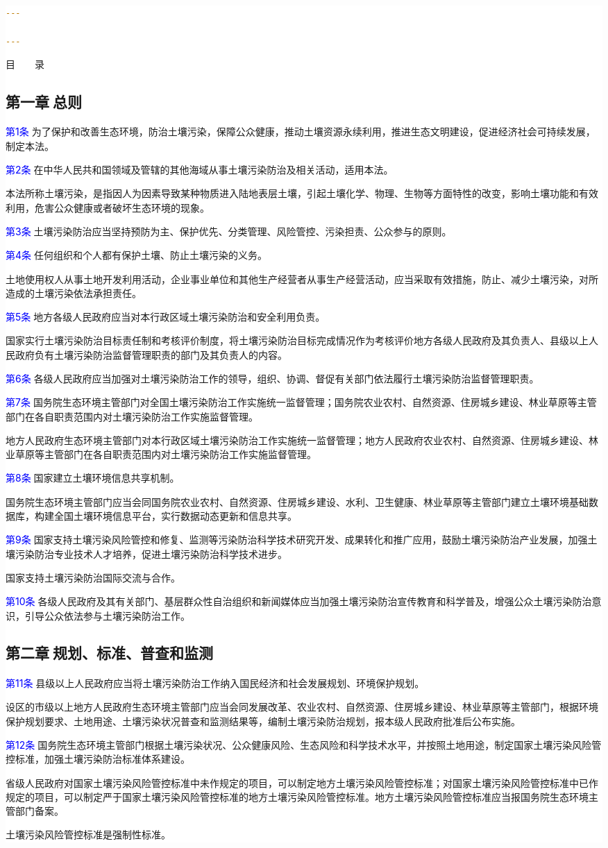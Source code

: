 ```yaml
---

---
```


目　　录

## 第一章 总则

<a style="color:blue" name="第1条">第1条</a>  为了保护和改善生态环境，防治土壤污染，保障公众健康，推动土壤资源永续利用，推进生态文明建设，促进经济社会可持续发展，制定本法。

<a style="color:blue" name="第2条">第2条</a>  在中华人民共和国领域及管辖的其他海域从事土壤污染防治及相关活动，适用本法。

本法所称土壤污染，是指因人为因素导致某种物质进入陆地表层土壤，引起土壤化学、物理、生物等方面特性的改变，影响土壤功能和有效利用，危害公众健康或者破坏生态环境的现象。

<a style="color:blue" name="第3条">第3条</a>  土壤污染防治应当坚持预防为主、保护优先、分类管理、风险管控、污染担责、公众参与的原则。

<a style="color:blue" name="第4条">第4条</a>  任何组织和个人都有保护土壤、防止土壤污染的义务。

土地使用权人从事土地开发利用活动，企业事业单位和其他生产经营者从事生产经营活动，应当采取有效措施，防止、减少土壤污染，对所造成的土壤污染依法承担责任。

<a style="color:blue" name="第5条">第5条</a>  地方各级人民政府应当对本行政区域土壤污染防治和安全利用负责。

国家实行土壤污染防治目标责任制和考核评价制度，将土壤污染防治目标完成情况作为考核评价地方各级人民政府及其负责人、县级以上人民政府负有土壤污染防治监督管理职责的部门及其负责人的内容。

<a style="color:blue" name="第6条">第6条</a>  各级人民政府应当加强对土壤污染防治工作的领导，组织、协调、督促有关部门依法履行土壤污染防治监督管理职责。

<a style="color:blue" name="第7条">第7条</a>  国务院生态环境主管部门对全国土壤污染防治工作实施统一监督管理；国务院农业农村、自然资源、住房城乡建设、林业草原等主管部门在各自职责范围内对土壤污染防治工作实施监督管理。

地方人民政府生态环境主管部门对本行政区域土壤污染防治工作实施统一监督管理；地方人民政府农业农村、自然资源、住房城乡建设、林业草原等主管部门在各自职责范围内对土壤污染防治工作实施监督管理。

<a style="color:blue" name="第8条">第8条</a>  国家建立土壤环境信息共享机制。

国务院生态环境主管部门应当会同国务院农业农村、自然资源、住房城乡建设、水利、卫生健康、林业草原等主管部门建立土壤环境基础数据库，构建全国土壤环境信息平台，实行数据动态更新和信息共享。

<a style="color:blue" name="第9条">第9条</a>  国家支持土壤污染风险管控和修复、监测等污染防治科学技术研究开发、成果转化和推广应用，鼓励土壤污染防治产业发展，加强土壤污染防治专业技术人才培养，促进土壤污染防治科学技术进步。

国家支持土壤污染防治国际交流与合作。

<a style="color:blue" name="第10条">第10条</a>  各级人民政府及其有关部门、基层群众性自治组织和新闻媒体应当加强土壤污染防治宣传教育和科学普及，增强公众土壤污染防治意识，引导公众依法参与土壤污染防治工作。

## 第二章 规划、标准、普查和监测

<a style="color:blue" name="第11条">第11条</a>  县级以上人民政府应当将土壤污染防治工作纳入国民经济和社会发展规划、环境保护规划。

设区的市级以上地方人民政府生态环境主管部门应当会同发展改革、农业农村、自然资源、住房城乡建设、林业草原等主管部门，根据环境保护规划要求、土地用途、土壤污染状况普查和监测结果等，编制土壤污染防治规划，报本级人民政府批准后公布实施。

<a style="color:blue" name="第12条">第12条</a>  国务院生态环境主管部门根据土壤污染状况、公众健康风险、生态风险和科学技术水平，并按照土地用途，制定国家土壤污染风险管控标准，加强土壤污染防治标准体系建设。

省级人民政府对国家土壤污染风险管控标准中未作规定的项目，可以制定地方土壤污染风险管控标准；对国家土壤污染风险管控标准中已作规定的项目，可以制定严于国家土壤污染风险管控标准的地方土壤污染风险管控标准。地方土壤污染风险管控标准应当报国务院生态环境主管部门备案。

土壤污染风险管控标准是强制性标准。
